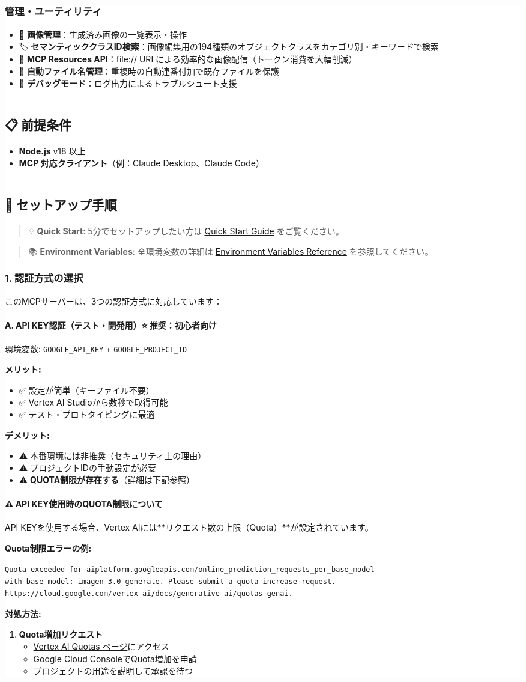 ### 管理・ユーティリティ
- 📁 **画像管理**：生成済み画像の一覧表示・操作
- 🏷️ **セマンティッククラスID検索**：画像編集用の194種類のオブジェクトクラスをカテゴリ別・キーワードで検索
- 🔗 **MCP Resources API**：file:// URI による効率的な画像配信（トークン消費を大幅削減）
- 🔢 **自動ファイル名管理**：重複時の自動連番付加で既存ファイルを保護
- 🔧 **デバッグモード**：ログ出力によるトラブルシュート支援

---

## 📋 前提条件

- **Node.js** v18 以上  
- **MCP 対応クライアント**（例：Claude Desktop、Claude Code）

---

## 🚀 セットアップ手順

> 💡 **Quick Start**: 5分でセットアップしたい方は [Quick Start Guide](docs/QUICK_START.md) をご覧ください。

> 📚 **Environment Variables**: 全環境変数の詳細は [Environment Variables Reference](docs/ENVIRONMENT_VARIABLES.md) を参照してください。

### 1. 認証方式の選択

このMCPサーバーは、3つの認証方式に対応しています：

#### A. API KEY認証（テスト・開発用）⭐ **推奨：初心者向け**

環境変数: `GOOGLE_API_KEY` + `GOOGLE_PROJECT_ID`

**メリット:**
- ✅ 設定が簡単（キーファイル不要）
- ✅ Vertex AI Studioから数秒で取得可能
- ✅ テスト・プロトタイピングに最適

**デメリット:**
- ⚠️ 本番環境には非推奨（セキュリティ上の理由）
- ⚠️ プロジェクトIDの手動設定が必要
- ⚠️ **QUOTA制限が存在する**（詳細は下記参照）

#### ⚠️ API KEY使用時のQUOTA制限について

API KEYを使用する場合、Vertex AIには**リクエスト数の上限（Quota）**が設定されています。

**Quota制限エラーの例:**
```
Quota exceeded for aiplatform.googleapis.com/online_prediction_requests_per_base_model
with base model: imagen-3.0-generate. Please submit a quota increase request.
https://cloud.google.com/vertex-ai/docs/generative-ai/quotas-genai.
```

**対処方法:**

1. **Quota増加リクエスト**
   - [Vertex AI Quotas ページ](https://cloud.google.com/vertex-ai/docs/generative-ai/quotas-genai)にアクセス
   - Google Cloud ConsoleでQuota増加を申請
   - プロジェクトの用途を説明して承認を待つ
